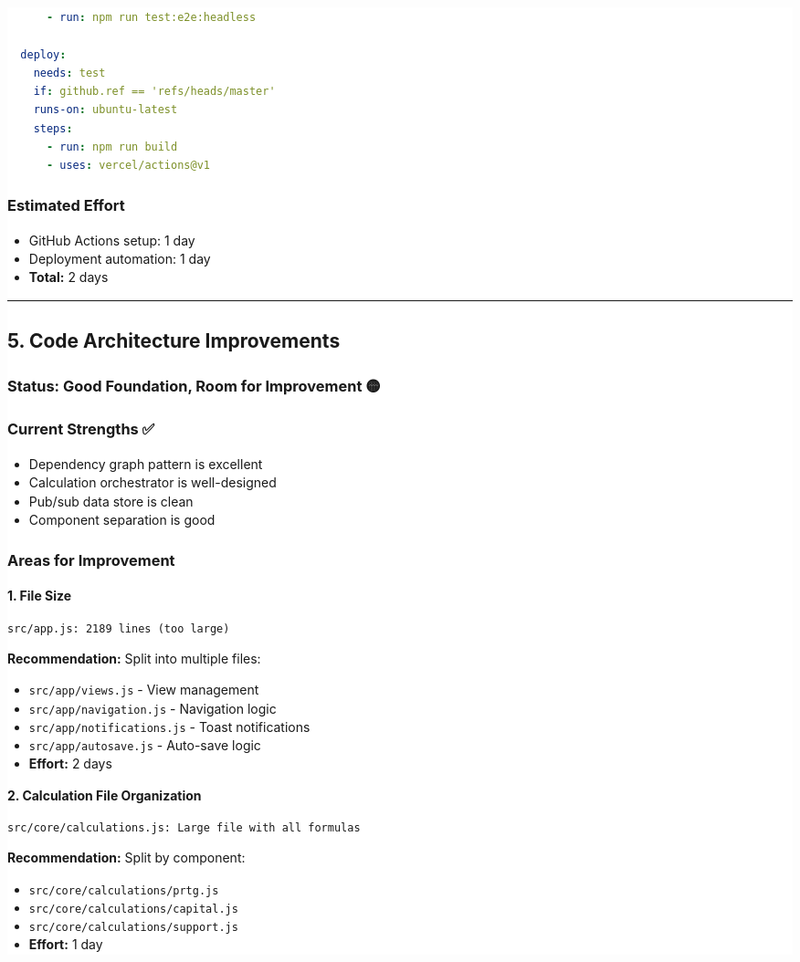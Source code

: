 ```yaml
      - run: npm run test:e2e:headless

  deploy:
    needs: test
    if: github.ref == 'refs/heads/master'
    runs-on: ubuntu-latest
    steps:
      - run: npm run build
      - uses: vercel/actions@v1
```

### Estimated Effort
- GitHub Actions setup: 1 day
- Deployment automation: 1 day
- **Total:** 2 days

---

## 5. Code Architecture Improvements

### Status: Good Foundation, Room for Improvement 🟡

### Current Strengths ✅
- Dependency graph pattern is excellent
- Calculation orchestrator is well-designed
- Pub/sub data store is clean
- Component separation is good

### Areas for Improvement

**1. File Size**
```
src/app.js: 2189 lines (too large)
```
**Recommendation:** Split into multiple files:
- `src/app/views.js` - View management
- `src/app/navigation.js` - Navigation logic
- `src/app/notifications.js` - Toast notifications
- `src/app/autosave.js` - Auto-save logic
- **Effort:** 2 days

**2. Calculation File Organization**
```
src/core/calculations.js: Large file with all formulas
```
**Recommendation:** Split by component:
- `src/core/calculations/prtg.js`
- `src/core/calculations/capital.js`
- `src/core/calculations/support.js`
- **Effort:** 1 day
